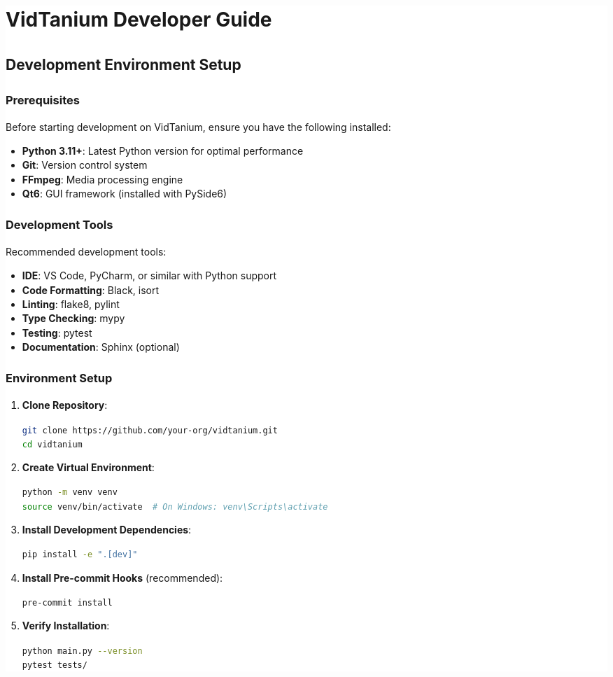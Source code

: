 # VidTanium Developer Guide

## Development Environment Setup

### Prerequisites

Before starting development on VidTanium, ensure you have the following installed:

- **Python 3.11+**: Latest Python version for optimal performance
- **Git**: Version control system
- **FFmpeg**: Media processing engine
- **Qt6**: GUI framework (installed with PySide6)

### Development Tools

Recommended development tools:

- **IDE**: VS Code, PyCharm, or similar with Python support
- **Code Formatting**: Black, isort
- **Linting**: flake8, pylint
- **Type Checking**: mypy
- **Testing**: pytest
- **Documentation**: Sphinx (optional)

### Environment Setup

1. **Clone Repository**:

   ```bash
   git clone https://github.com/your-org/vidtanium.git
   cd vidtanium
   ```

2. **Create Virtual Environment**:

   ```bash
   python -m venv venv
   source venv/bin/activate  # On Windows: venv\Scripts\activate
   ```

3. **Install Development Dependencies**:

   ```bash
   pip install -e ".[dev]"
   ```

4. **Install Pre-commit Hooks** (recommended):

   ```bash
   pre-commit install
   ```

5. **Verify Installation**:

   ```bash
   python main.py --version
   pytest tests/
   ```
